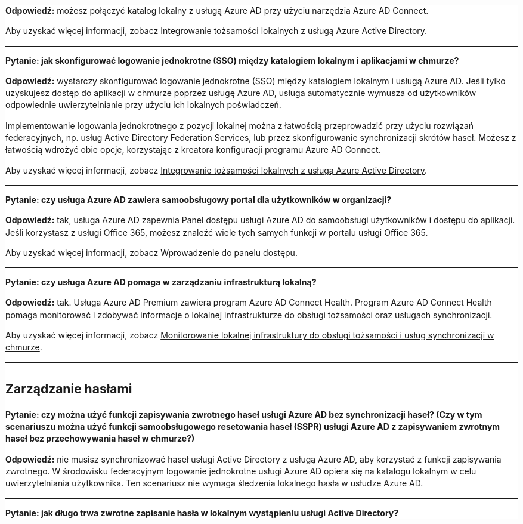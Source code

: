 **Odpowiedź:** możesz połączyć katalog lokalny z usługą Azure AD przy użyciu narzędzia Azure AD Connect.

Aby uzyskać więcej informacji, zobacz [Integrowanie tożsamości lokalnych z usługą Azure Active Directory](../hybrid/whatis-hybrid-identity.md).

- - -
**Pytanie: jak skonfigurować logowanie jednokrotne (SSO) między katalogiem lokalnym i aplikacjami w chmurze?**

**Odpowiedź:** wystarczy skonfigurować logowanie jednokrotne (SSO) między katalogiem lokalnym i usługą Azure AD. Jeśli tylko uzyskujesz dostęp do aplikacji w chmurze poprzez usługę Azure AD, usługa automatycznie wymusza od użytkowników odpowiednie uwierzytelnianie przy użyciu ich lokalnych poświadczeń.

Implementowanie logowania jednokrotnego z pozycji lokalnej można z łatwością przeprowadzić przy użyciu rozwiązań federacyjnych, np. usług Active Directory Federation Services, lub przez skonfigurowanie synchronizacji skrótów haseł. Możesz z łatwością wdrożyć obie opcje, korzystając z kreatora konfiguracji programu Azure AD Connect.

Aby uzyskać więcej informacji, zobacz [Integrowanie tożsamości lokalnych z usługą Azure Active Directory](../hybrid/whatis-hybrid-identity.md).

- - -
**Pytanie: czy usługa Azure AD zawiera samoobsługowy portal dla użytkowników w organizacji?**

**Odpowiedź:** tak, usługa Azure AD zapewnia [Panel dostępu usługi Azure AD](http://myapps.microsoft.com) do samoobsługi użytkowników i dostępu do aplikacji. Jeśli korzystasz z usługi Office 365, możesz znaleźć wiele tych samych funkcji w portalu usługi Office 365.

Aby uzyskać więcej informacji, zobacz [Wprowadzenie do panelu dostępu](../user-help/active-directory-saas-access-panel-introduction.md).

- - -
**Pytanie: czy usługa Azure AD pomaga w zarządzaniu infrastrukturą lokalną?**

**Odpowiedź:** tak. Usługa Azure AD Premium zawiera program Azure AD Connect Health. Program Azure AD Connect Health pomaga monitorować i zdobywać informacje o lokalnej infrastrukturze do obsługi tożsamości oraz usługach synchronizacji.  

Aby uzyskać więcej informacji, zobacz [Monitorowanie lokalnej infrastruktury do obsługi tożsamości i usług synchronizacji w chmurze](../hybrid/whatis-hybrid-identity-health.md).  

- - -
## <a name="password-management"></a>Zarządzanie hasłami
**Pytanie: czy można użyć funkcji zapisywania zwrotnego haseł usługi Azure AD bez synchronizacji haseł? (Czy w tym scenariuszu można użyć funkcji samoobsługowego resetowania haseł (SSPR) usługi Azure AD z zapisywaniem zwrotnym haseł bez przechowywania haseł w chmurze?)**

**Odpowiedź:** nie musisz synchronizować haseł usługi Active Directory z usługą Azure AD, aby korzystać z funkcji zapisywania zwrotnego. W środowisku federacyjnym logowanie jednokrotne usługi Azure AD opiera się na katalogu lokalnym w celu uwierzytelniania użytkownika. Ten scenariusz nie wymaga śledzenia lokalnego hasła w usłudze Azure AD.

- - -
**Pytanie: jak długo trwa zwrotne zapisanie hasła w lokalnym wystąpieniu usługi Active Directory?**
